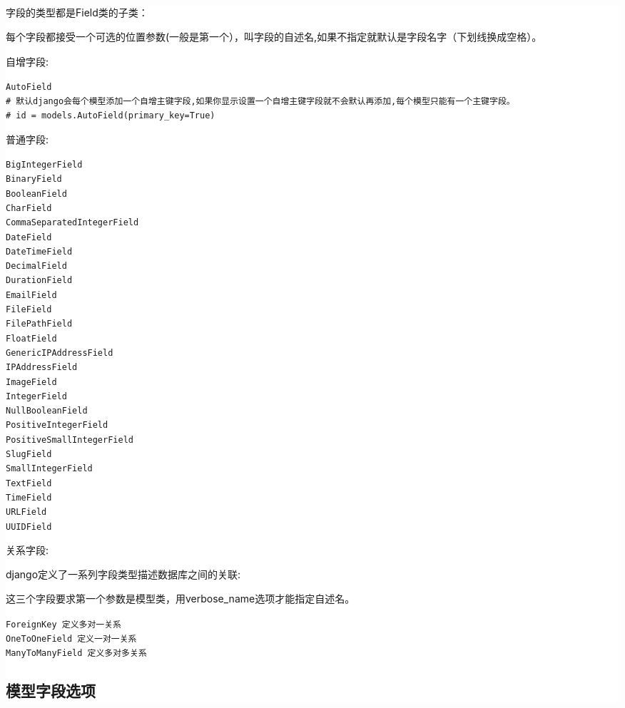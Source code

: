字段的类型都是Field类的子类：

每个字段都接受一个可选的位置参数(一般是第一个），叫字段的自述名,如果不指定就默认是字段名字（下划线换成空格）。

自增字段:

    AutoField
    # 默认django会每个模型添加一个自增主键字段,如果你显示设置一个自增主键字段就不会默认再添加,每个模型只能有一个主键字段。
    # id = models.AutoField(primary_key=True)

普通字段:

    BigIntegerField
    BinaryField
    BooleanField
    CharField
    CommaSeparatedIntegerField
    DateField
    DateTimeField
    DecimalField
    DurationField
    EmailField
    FileField
    FilePathField
    FloatField
    GenericIPAddressField
    IPAddressField
    ImageField
    IntegerField
    NullBooleanField
    PositiveIntegerField
    PositiveSmallIntegerField
    SlugField
    SmallIntegerField
    TextField
    TimeField
    URLField
    UUIDField

关系字段:

django定义了一系列字段类型描述数据库之间的关联:

这三个字段要求第一个参数是模型类，用verbose_name选项才能指定自述名。

    ForeignKey 定义多对一关系
    OneToOneField 定义一对一关系
    ManyToManyField 定义多对多关系

## 模型字段选项
